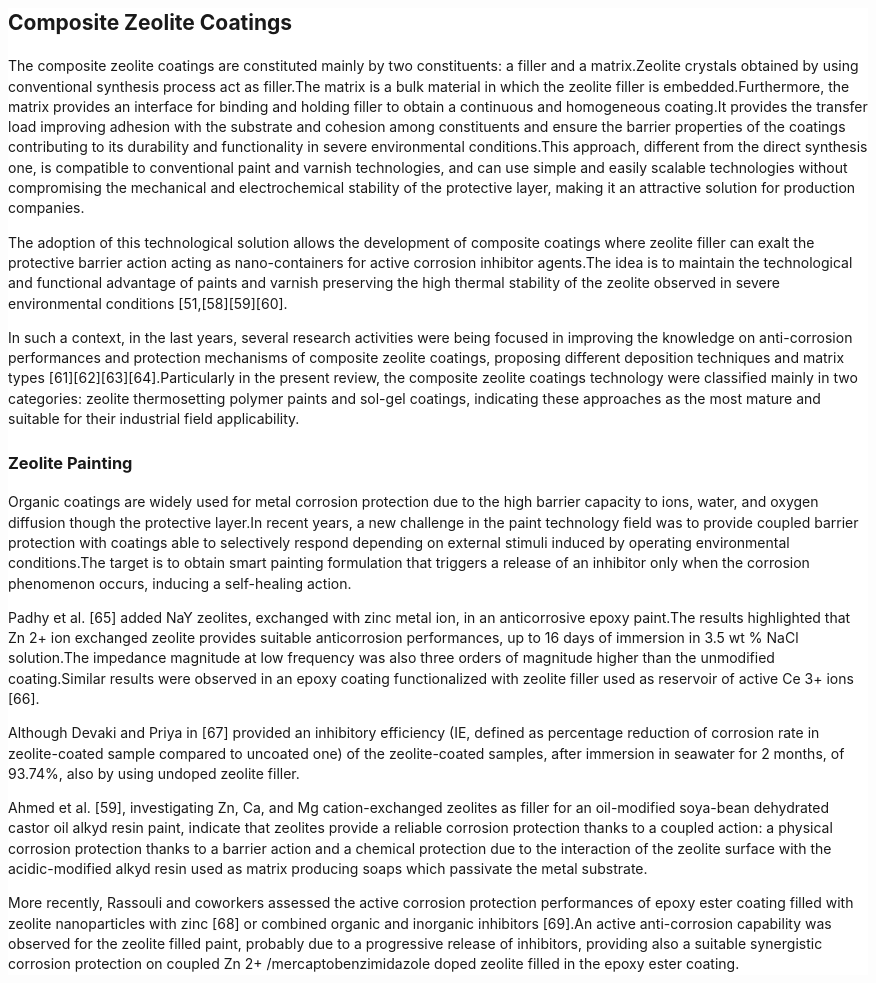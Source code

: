 
## Composite Zeolite Coatings

The composite zeolite coatings are constituted mainly by two constituents: a filler and a matrix.Zeolite crystals obtained by using conventional synthesis process act as filler.The matrix is a bulk material in which the zeolite filler is embedded.Furthermore, the matrix provides an interface for binding and holding filler to obtain a continuous and homogeneous coating.It provides the transfer load improving adhesion with the substrate and cohesion among constituents and ensure the barrier properties of the coatings contributing to its durability and functionality in severe environmental conditions.This approach, different from the direct synthesis one, is compatible to conventional paint and varnish technologies, and can use simple and easily scalable technologies without compromising the mechanical and electrochemical stability of the protective layer, making it an attractive solution for production companies.

The adoption of this technological solution allows the development of composite coatings where zeolite filler can exalt the protective barrier action acting as nano-containers for active corrosion inhibitor agents.The idea is to maintain the technological and functional advantage of paints and varnish preserving the high thermal stability of the zeolite observed in severe environmental conditions [51,[58][59][60].

In such a context, in the last years, several research activities were being focused in improving the knowledge on anti-corrosion performances and protection mechanisms of composite zeolite coatings, proposing different deposition techniques and matrix types [61][62][63][64].Particularly in the present review, the composite zeolite coatings technology were classified mainly in two categories: zeolite thermosetting polymer paints and sol-gel coatings, indicating these approaches as the most mature and suitable for their industrial field applicability.


### Zeolite Painting

Organic coatings are widely used for metal corrosion protection due to the high barrier capacity to ions, water, and oxygen diffusion though the protective layer.In recent years, a new challenge in the paint technology field was to provide coupled barrier protection with coatings able to selectively respond depending on external stimuli induced by operating environmental conditions.The target is to obtain smart painting formulation that triggers a release of an inhibitor only when the corrosion phenomenon occurs, inducing a self-healing action.

Padhy et al. [65] added NaY zeolites, exchanged with zinc metal ion, in an anticorrosive epoxy paint.The results highlighted that Zn 2+ ion exchanged zeolite provides suitable anticorrosion performances, up to 16 days of immersion in 3.5 wt % NaCl solution.The impedance magnitude at low frequency was also three orders of magnitude higher than the unmodified coating.Similar results were observed in an epoxy coating functionalized with zeolite filler used as reservoir of active Ce 3+ ions [66].

Although Devaki and Priya in [67] provided an inhibitory efficiency (IE, defined as percentage reduction of corrosion rate in zeolite-coated sample compared to uncoated one) of the zeolite-coated samples, after immersion in seawater for 2 months, of 93.74%, also by using undoped zeolite filler.

Ahmed et al. [59], investigating Zn, Ca, and Mg cation-exchanged zeolites as filler for an oil-modified soya-bean dehydrated castor oil alkyd resin paint, indicate that zeolites provide a reliable corrosion protection thanks to a coupled action: a physical corrosion protection thanks to a barrier action and a chemical protection due to the interaction of the zeolite surface with the acidic-modified alkyd resin used as matrix producing soaps which passivate the metal substrate.

More recently, Rassouli and coworkers assessed the active corrosion protection performances of epoxy ester coating filled with zeolite nanoparticles with zinc [68] or combined organic and inorganic inhibitors [69].An active anti-corrosion capability was observed for the zeolite filled paint, probably due to a progressive release of inhibitors, providing also a suitable synergistic corrosion protection on coupled Zn 2+ /mercaptobenzimidazole doped zeolite filled in the epoxy ester coating.
